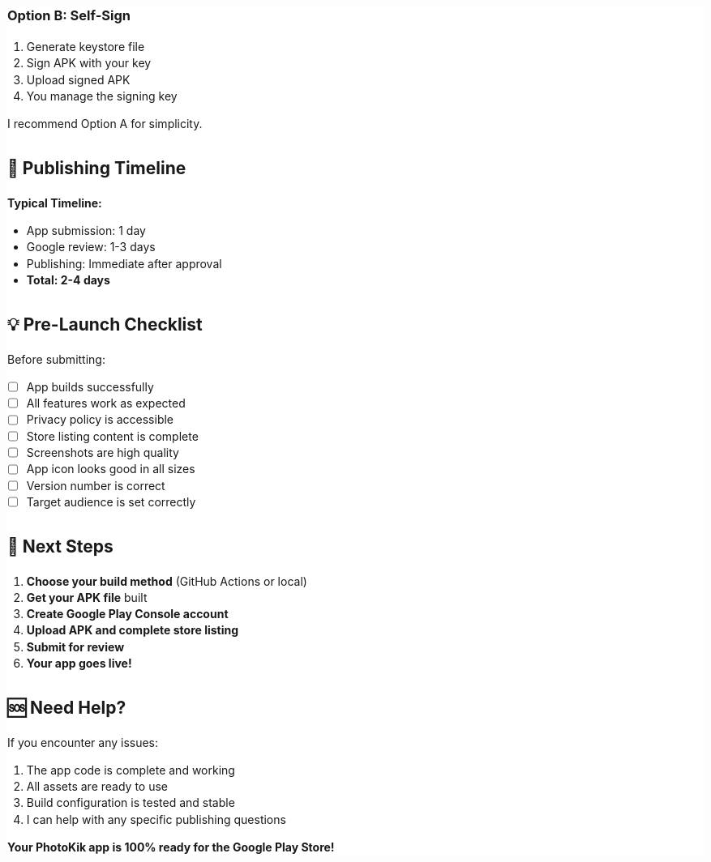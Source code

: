 ### Option B: Self-Sign
1. Generate keystore file
2. Sign APK with your key
3. Upload signed APK
4. You manage the signing key

I recommend Option A for simplicity.

## 🚢 Publishing Timeline

**Typical Timeline:**
- App submission: 1 day
- Google review: 1-3 days  
- Publishing: Immediate after approval
- **Total: 2-4 days**

## 💡 Pre-Launch Checklist

Before submitting:

- [ ] App builds successfully
- [ ] All features work as expected
- [ ] Privacy policy is accessible
- [ ] Store listing content is complete
- [ ] Screenshots are high quality
- [ ] App icon looks good in all sizes
- [ ] Version number is correct
- [ ] Target audience is set correctly

## 🎉 Next Steps

1. **Choose your build method** (GitHub Actions or local)
2. **Get your APK file** built
3. **Create Google Play Console account**
4. **Upload APK and complete store listing**
5. **Submit for review**
6. **Your app goes live!**

## 🆘 Need Help?

If you encounter any issues:
1. The app code is complete and working
2. All assets are ready to use
3. Build configuration is tested and stable
4. I can help with any specific publishing questions

**Your PhotoKik app is 100% ready for the Google Play Store!**
